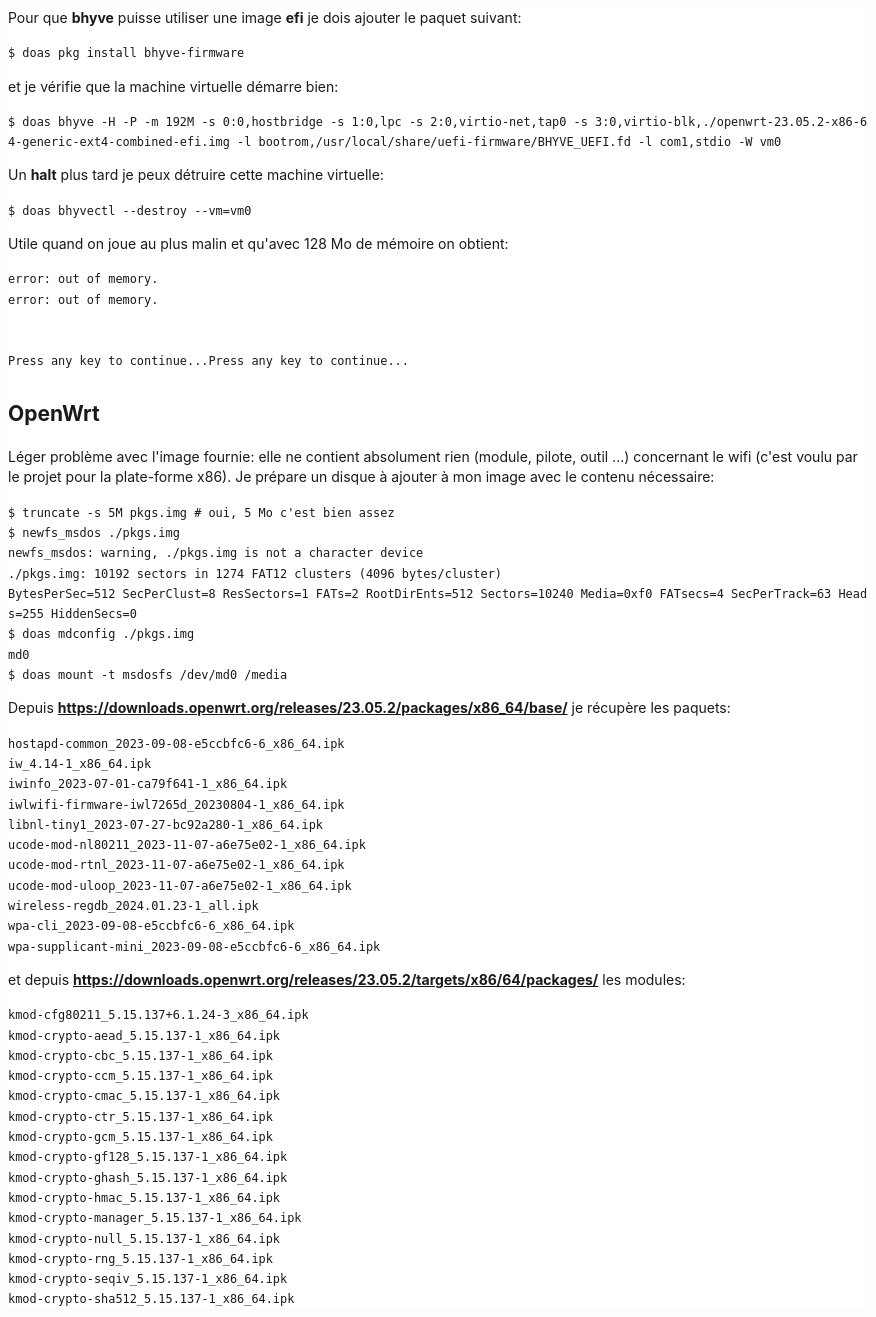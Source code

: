 Pour que **bhyve** puisse utiliser une image **efi** je dois ajouter le paquet suivant:

    $ doas pkg install bhyve-firmware

et je vérifie que la machine virtuelle démarre bien:

    $ doas bhyve -H -P -m 192M -s 0:0,hostbridge -s 1:0,lpc -s 2:0,virtio-net,tap0 -s 3:0,virtio-blk,./openwrt-23.05.2-x86-64-generic-ext4-combined-efi.img -l bootrom,/usr/local/share/uefi-firmware/BHYVE_UEFI.fd -l com1,stdio -W vm0

Un **halt** plus tard je peux détruire cette machine virtuelle:

    $ doas bhyvectl --destroy --vm=vm0

Utile quand on joue au plus malin et qu'avec 128 Mo de mémoire on obtient:

    error: out of memory.
    error: out of memory.
    
    
    Press any key to continue...Press any key to continue...

## OpenWrt

Léger problème avec l'image fournie: elle ne contient absolument rien (module, pilote, outil ...) concernant le wifi (c'est voulu par le projet pour la plate-forme x86). Je prépare un disque à ajouter à mon image avec le contenu nécessaire:

    $ truncate -s 5M pkgs.img # oui, 5 Mo c'est bien assez
    $ newfs_msdos ./pkgs.img
    newfs_msdos: warning, ./pkgs.img is not a character device
    ./pkgs.img: 10192 sectors in 1274 FAT12 clusters (4096 bytes/cluster)
    BytesPerSec=512 SecPerClust=8 ResSectors=1 FATs=2 RootDirEnts=512 Sectors=10240 Media=0xf0 FATsecs=4 SecPerTrack=63 Heads=255 HiddenSecs=0
    $ doas mdconfig ./pkgs.img 
    md0
    $ doas mount -t msdosfs /dev/md0 /media

Depuis **https://downloads.openwrt.org/releases/23.05.2/packages/x86_64/base/** je récupère les paquets:

    hostapd-common_2023-09-08-e5ccbfc6-6_x86_64.ipk
    iw_4.14-1_x86_64.ipk
    iwinfo_2023-07-01-ca79f641-1_x86_64.ipk
    iwlwifi-firmware-iwl7265d_20230804-1_x86_64.ipk
    libnl-tiny1_2023-07-27-bc92a280-1_x86_64.ipk
    ucode-mod-nl80211_2023-11-07-a6e75e02-1_x86_64.ipk
    ucode-mod-rtnl_2023-11-07-a6e75e02-1_x86_64.ipk
    ucode-mod-uloop_2023-11-07-a6e75e02-1_x86_64.ipk
    wireless-regdb_2024.01.23-1_all.ipk
    wpa-cli_2023-09-08-e5ccbfc6-6_x86_64.ipk
    wpa-supplicant-mini_2023-09-08-e5ccbfc6-6_x86_64.ipk

et depuis **https://downloads.openwrt.org/releases/23.05.2/targets/x86/64/packages/** les modules:

    kmod-cfg80211_5.15.137+6.1.24-3_x86_64.ipk
    kmod-crypto-aead_5.15.137-1_x86_64.ipk
    kmod-crypto-cbc_5.15.137-1_x86_64.ipk
    kmod-crypto-ccm_5.15.137-1_x86_64.ipk
    kmod-crypto-cmac_5.15.137-1_x86_64.ipk
    kmod-crypto-ctr_5.15.137-1_x86_64.ipk
    kmod-crypto-gcm_5.15.137-1_x86_64.ipk
    kmod-crypto-gf128_5.15.137-1_x86_64.ipk
    kmod-crypto-ghash_5.15.137-1_x86_64.ipk
    kmod-crypto-hmac_5.15.137-1_x86_64.ipk
    kmod-crypto-manager_5.15.137-1_x86_64.ipk
    kmod-crypto-null_5.15.137-1_x86_64.ipk
    kmod-crypto-rng_5.15.137-1_x86_64.ipk
    kmod-crypto-seqiv_5.15.137-1_x86_64.ipk
    kmod-crypto-sha512_5.15.137-1_x86_64.ipk